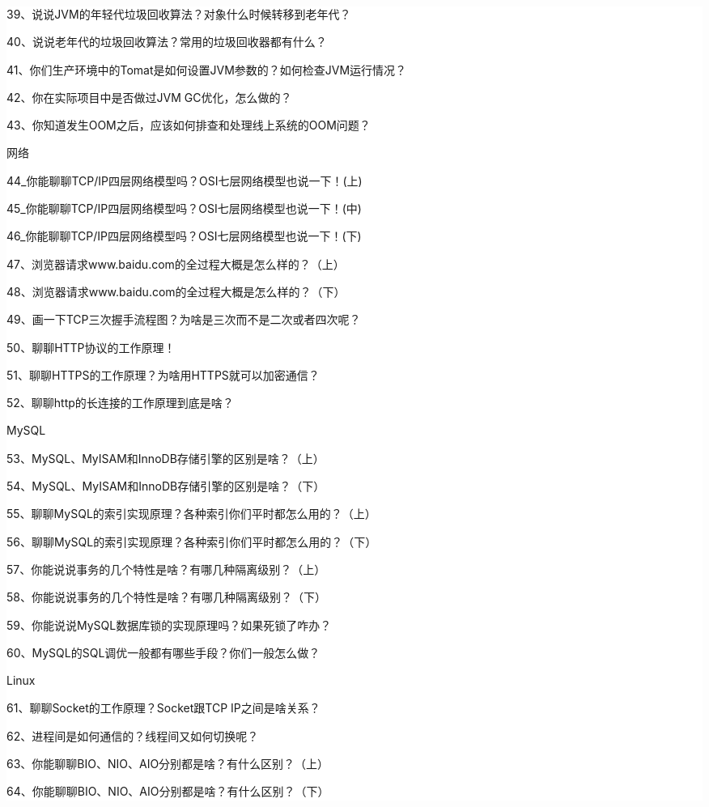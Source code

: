 39、说说JVM的年轻代垃圾回收算法？对象什么时候转移到老年代？

40、说说老年代的垃圾回收算法？常用的垃圾回收器都有什么？

41、你们生产环境中的Tomat是如何设置JVM参数的？如何检查JVM运行情况？

42、你在实际项目中是否做过JVM GC优化，怎么做的？

43、你知道发生OOM之后，应该如何排查和处理线上系统的OOM问题？

 

网络

 

44_你能聊聊TCP/IP四层网络模型吗？OSI七层网络模型也说一下！(上)

45_你能聊聊TCP/IP四层网络模型吗？OSI七层网络模型也说一下！(中)

46_你能聊聊TCP/IP四层网络模型吗？OSI七层网络模型也说一下！(下)

47、浏览器请求www.baidu.com的全过程大概是怎么样的？（上）

48、浏览器请求www.baidu.com的全过程大概是怎么样的？（下）

49、画一下TCP三次握手流程图？为啥是三次而不是二次或者四次呢？

50、聊聊HTTP协议的工作原理！

51、聊聊HTTPS的工作原理？为啥用HTTPS就可以加密通信？

52、聊聊http的长连接的工作原理到底是啥？

 

MySQL

 

53、MySQL、MyISAM和InnoDB存储引擎的区别是啥？（上）

54、MySQL、MyISAM和InnoDB存储引擎的区别是啥？（下）

55、聊聊MySQL的索引实现原理？各种索引你们平时都怎么用的？（上）

56、聊聊MySQL的索引实现原理？各种索引你们平时都怎么用的？（下）

57、你能说说事务的几个特性是啥？有哪几种隔离级别？（上）

58、你能说说事务的几个特性是啥？有哪几种隔离级别？（下）

59、你能说说MySQL数据库锁的实现原理吗？如果死锁了咋办？

60、MySQL的SQL调优一般都有哪些手段？你们一般怎么做？

 

Linux

 

61、聊聊Socket的工作原理？Socket跟TCP IP之间是啥关系？

62、进程间是如何通信的？线程间又如何切换呢？

63、你能聊聊BIO、NIO、AIO分别都是啥？有什么区别？（上）

64、你能聊聊BIO、NIO、AIO分别都是啥？有什么区别？（下）
